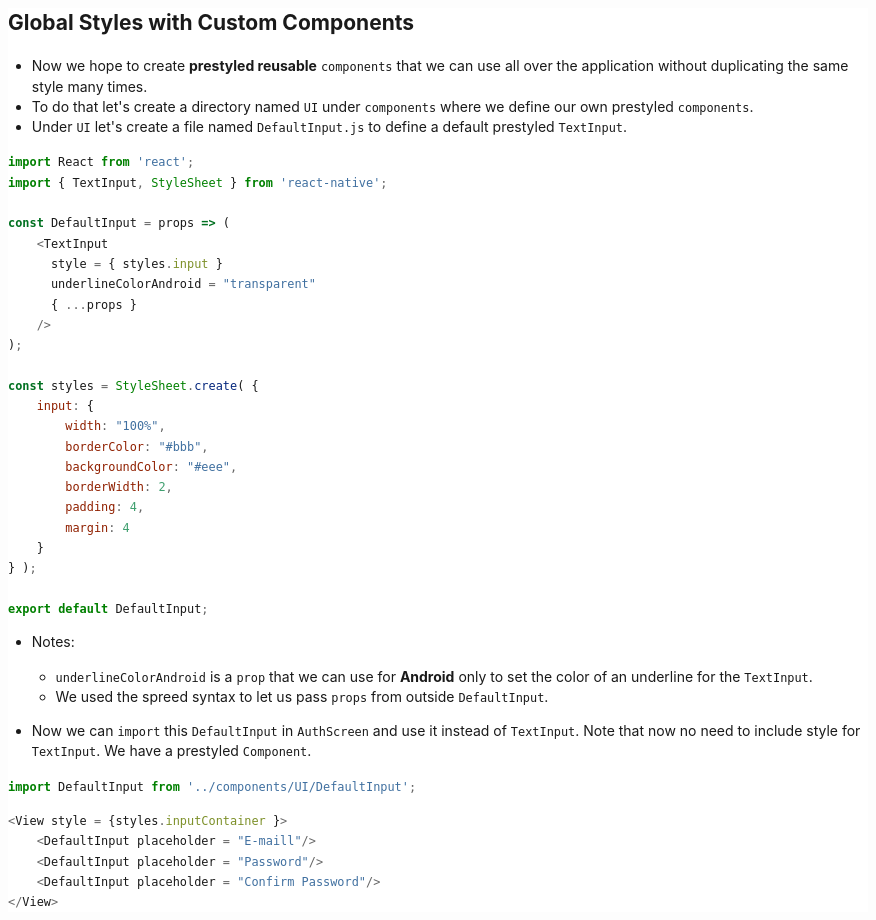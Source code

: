 
## Global Styles with Custom Components
* Now we hope to create **prestyled reusable** ` components ` that we can use all over the application without duplicating the same style many times.
* To do that let's create a directory named ` UI ` under ` components ` where we define our own prestyled ` components `.
* Under ` UI ` let's create a file named ` DefaultInput.js ` to define a default prestyled ` TextInput `.
```js
import React from 'react';
import { TextInput, StyleSheet } from 'react-native';

const DefaultInput = props => (
    <TextInput 
      style = { styles.input }
      underlineColorAndroid = "transparent"
      { ...props }
    />
);

const styles = StyleSheet.create( {
    input: {
        width: "100%",
        borderColor: "#bbb",
        backgroundColor: "#eee",
        borderWidth: 2,
        padding: 4,
        margin: 4
    }
} );

export default DefaultInput;
```

* Notes:
  * ` underlineColorAndroid ` is a ` prop ` that we can use for **Android** only to set the color of an underline for the ` TextInput `.
  * We used the spreed syntax to let us pass ` props ` from outside ` DefaultInput `.

* Now we can ` import ` this ` DefaultInput ` in ` AuthScreen ` and use it instead of ` TextInput `. Note that now no need to include style for ` TextInput `. We have a prestyled ` Component `.
```js
import DefaultInput from '../components/UI/DefaultInput';
```
```js
<View style = {styles.inputContainer }>
    <DefaultInput placeholder = "E-maill"/>
    <DefaultInput placeholder = "Password"/>
    <DefaultInput placeholder = "Confirm Password"/>
</View>
```

